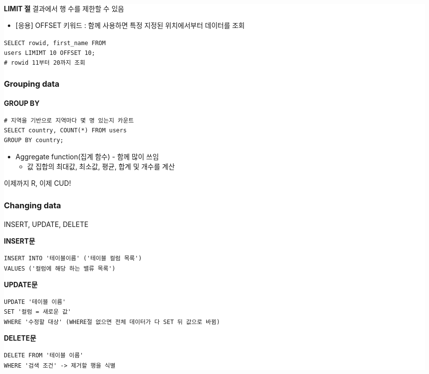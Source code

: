 __LIMIT 절__
결과에서 행 수를 제한할 수 있음
- [응용] OFFSET 키워드 : 함께 사용하면 특정 지정된 위치에서부터 데이터를 조회
```
SELECT rowid, first_name FROM
users LIMIMT 10 OFFSET 10; 
# rowid 11부터 20까지 조회
```

### Grouping data
__GROUP BY__
```
# 지역을 기반으로 지역마다 몇 명 있는지 카운트
SELECT country, COUNT(*) FROM users
GROUP BY country;
```
- Aggregate function(집계 함수) - 함께 많이 쓰임
  - 값 집합의 최대값, 최소값, 평균, 합계 및 개수를 계산

이제까지 R, 이제 CUD!
### Changing data
INSERT, UPDATE, DELETE

__INSERT문__
```
INSERT INTO '테이블이름' ('테이블 컬럼 목록')
VALUES ('컬럼에 해당 하는 밸류 목록')
```
__UPDATE문__
```
UPDATE '테이블 이름'
SET '컬럼 = 새로운 값'
WHERE '수정할 대상' (WHERE절 없으면 전체 데이터가 다 SET 뒤 값으로 바뀜)
```
__DELETE문__
```
DELETE FROM '테이블 이름'
WHERE '검색 조건' -> 제거할 행을 식별
```

